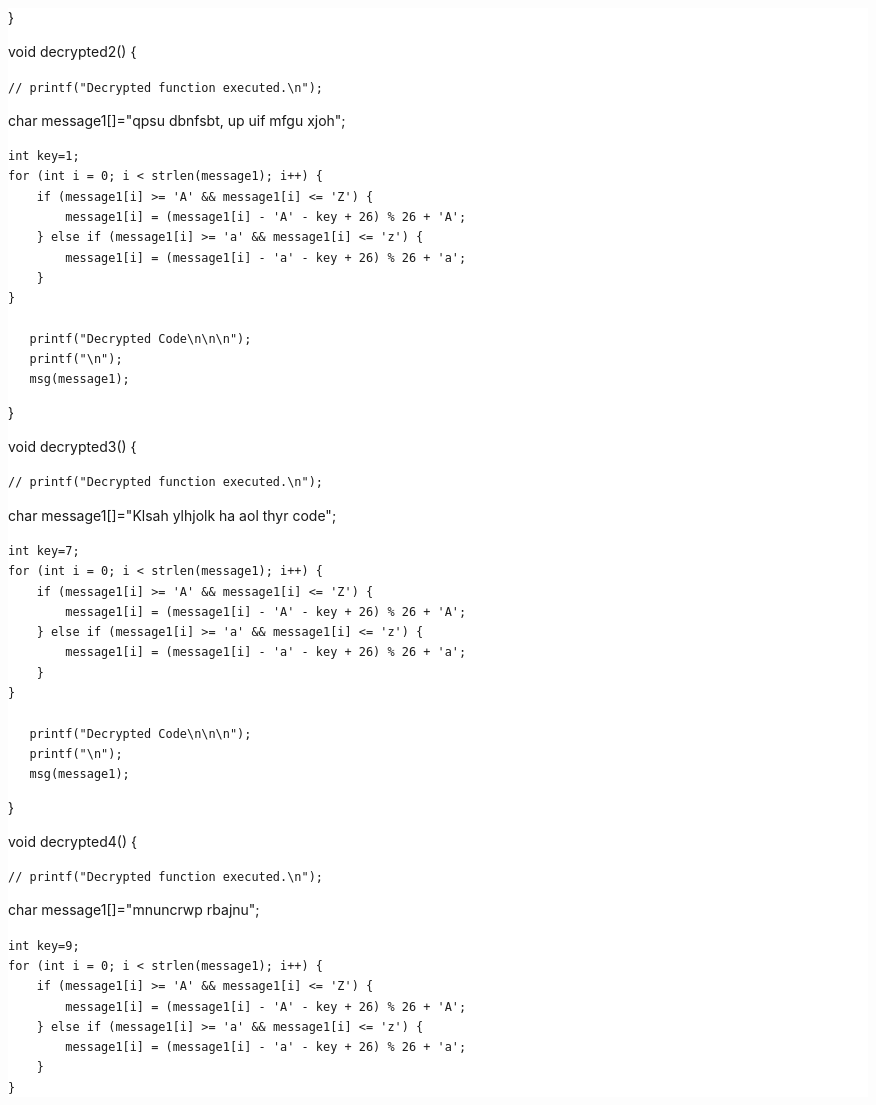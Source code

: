 
}

void decrypted2() {

    // printf("Decrypted function executed.\n");
 char message1[]="qpsu dbnfsbt, up uif mfgu xjoh";
    
    int key=1;
    for (int i = 0; i < strlen(message1); i++) {
        if (message1[i] >= 'A' && message1[i] <= 'Z') {
            message1[i] = (message1[i] - 'A' - key + 26) % 26 + 'A';
        } else if (message1[i] >= 'a' && message1[i] <= 'z') {
            message1[i] = (message1[i] - 'a' - key + 26) % 26 + 'a';
        }
    }

       printf("Decrypted Code\n\n\n");
       printf("\n");
       msg(message1);


}

void decrypted3() {

    // printf("Decrypted function executed.\n");
 char message1[]="Klsah ylhjolk ha aol thyr code";
    
    int key=7;
    for (int i = 0; i < strlen(message1); i++) {
        if (message1[i] >= 'A' && message1[i] <= 'Z') {
            message1[i] = (message1[i] - 'A' - key + 26) % 26 + 'A';
        } else if (message1[i] >= 'a' && message1[i] <= 'z') {
            message1[i] = (message1[i] - 'a' - key + 26) % 26 + 'a';
        }
    }

       printf("Decrypted Code\n\n\n");
       printf("\n");
       msg(message1);


}

void decrypted4() {

    // printf("Decrypted function executed.\n");
 char message1[]="mnuncrwp rbajnu";
    
    int key=9;
    for (int i = 0; i < strlen(message1); i++) {
        if (message1[i] >= 'A' && message1[i] <= 'Z') {
            message1[i] = (message1[i] - 'A' - key + 26) % 26 + 'A';
        } else if (message1[i] >= 'a' && message1[i] <= 'z') {
            message1[i] = (message1[i] - 'a' - key + 26) % 26 + 'a';
        }
    }
